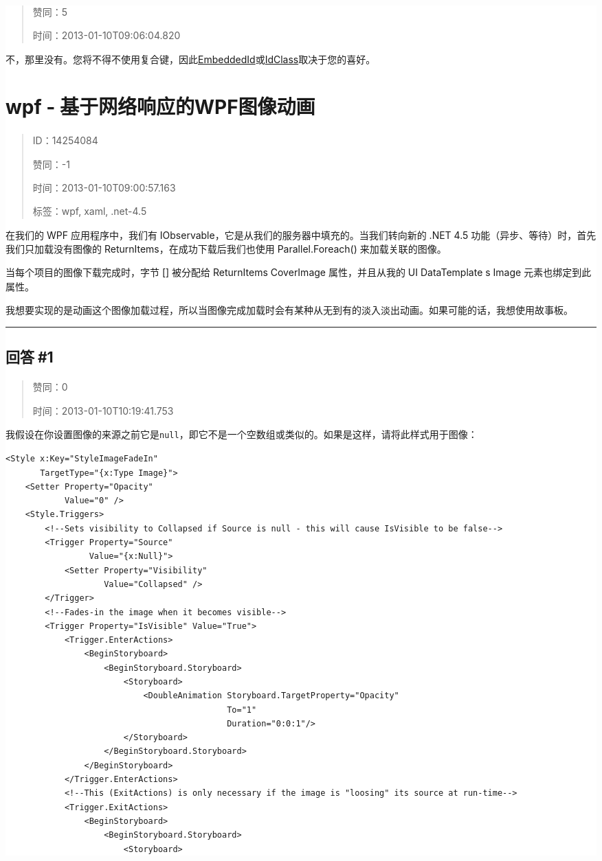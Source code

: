> 赞同：5
> 
> 时间：2013-01-10T09:06:04.820

不，那里没有。您将不得不使用复合键，因此[EmbeddedId](http://docs.oracle.com/javaee/6/api/javax/persistence/EmbeddedId.html)或[IdClass](http://docs.oracle.com/javaee/5/api/javax/persistence/IdClass.html)取决于您的喜好。

# wpf - 基于网络响应的WPF图像动画

> ID：14254084
> 
> 赞同：-1
> 
> 时间：2013-01-10T09:00:57.163
> 
> 标签：wpf, xaml, .net-4.5

在我们的 WPF 应用程序中，我们有 IObservable，它是从我们的服务器中填充的。当我们转向新的 .NET 4.5 功能（异步、等待）时，首先我们只加载没有图像的 ReturnItems，在成功下载后我们也使用 Parallel.Foreach() 来加载关联的图像。

当每个项目的图像下载完成时，字节 [] 被分配给 ReturnItems CoverImage 属性，并且从我的 UI DataTemplate s Image 元素也绑定到此属性。

我想要实现的是动画这个图像加载过程，所以当图像完成加载时会有某种从无到有的淡入淡出动画。如果可能的话，我想使用故事板。

* * *

## 回答 #1

> 赞同：0
> 
> 时间：2013-01-10T10:19:41.753

我假设在你设置图像的来源之前它是`null`，即它不是一个空数组或类似的。如果是这样，请将此样式用于图像：

```
<Style x:Key="StyleImageFadeIn"
       TargetType="{x:Type Image}">
    <Setter Property="Opacity"
            Value="0" />
    <Style.Triggers>
        <!--Sets visibility to Collapsed if Source is null - this will cause IsVisible to be false-->
        <Trigger Property="Source"
                 Value="{x:Null}">
            <Setter Property="Visibility"
                    Value="Collapsed" />
        </Trigger>
        <!--Fades-in the image when it becomes visible-->
        <Trigger Property="IsVisible" Value="True">
            <Trigger.EnterActions>
                <BeginStoryboard>
                    <BeginStoryboard.Storyboard>
                        <Storyboard>
                            <DoubleAnimation Storyboard.TargetProperty="Opacity"
                                             To="1"
                                             Duration="0:0:1"/>
                        </Storyboard>
                    </BeginStoryboard.Storyboard>
                </BeginStoryboard>
            </Trigger.EnterActions>
            <!--This (ExitActions) is only necessary if the image is "loosing" its source at run-time-->
            <Trigger.ExitActions>
                <BeginStoryboard>
                    <BeginStoryboard.Storyboard>
                        <Storyboard>
```